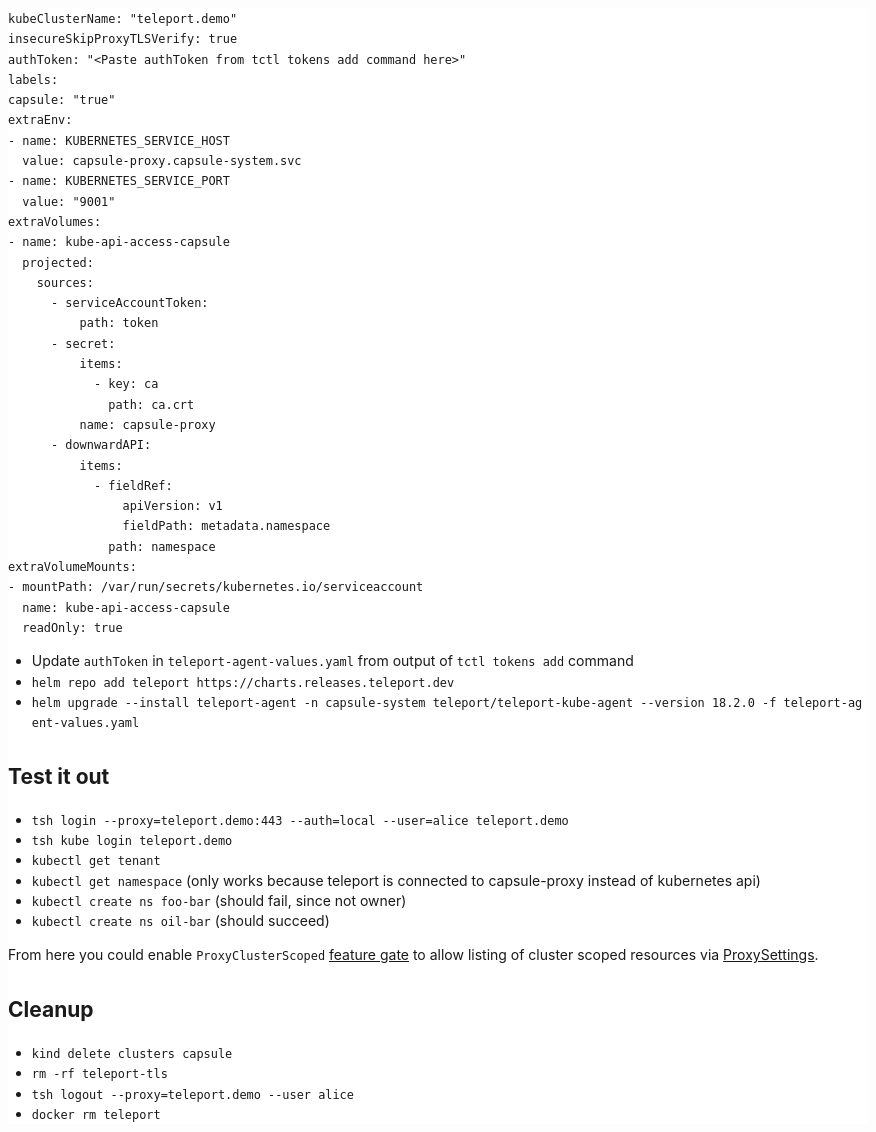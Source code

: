   ```
kubeClusterName: "teleport.demo"
insecureSkipProxyTLSVerify: true
authToken: "<Paste authToken from tctl tokens add command here>"
labels:
  capsule: "true"
extraEnv:
  - name: KUBERNETES_SERVICE_HOST
    value: capsule-proxy.capsule-system.svc
  - name: KUBERNETES_SERVICE_PORT
    value: "9001"
extraVolumes:
  - name: kube-api-access-capsule
    projected:
      sources:
        - serviceAccountToken:
            path: token
        - secret:
            items:
              - key: ca
                path: ca.crt
            name: capsule-proxy
        - downwardAPI:
            items:
              - fieldRef:
                  apiVersion: v1
                  fieldPath: metadata.namespace
                path: namespace
extraVolumeMounts:
  - mountPath: /var/run/secrets/kubernetes.io/serviceaccount
    name: kube-api-access-capsule
    readOnly: true
```

- Update `authToken` in `teleport-agent-values.yaml` from output of `tctl tokens add` command
- `helm repo add teleport https://charts.releases.teleport.dev`
- `helm upgrade --install teleport-agent -n capsule-system teleport/teleport-kube-agent --version 18.2.0 -f teleport-agent-values.yaml`

## Test it out

- `tsh login --proxy=teleport.demo:443 --auth=local --user=alice teleport.demo`
- `tsh kube login teleport.demo`
- `kubectl get tenant`
- `kubectl get namespace` (only works because teleport is connected to capsule-proxy instead of kubernetes api)
- `kubectl create ns foo-bar` (should fail, since not owner)
- `kubectl create ns oil-bar` (should succeed)

From here you could enable `ProxyClusterScoped` [feature gate](https://projectcapsule.dev/docs/proxy/options/) to allow listing of cluster scoped resources via [ProxySettings](https://projectcapsule.dev/docs/proxy/proxysettings/).

## Cleanup

- `kind delete clusters capsule`
- `rm -rf teleport-tls`
- `tsh logout --proxy=teleport.demo --user alice`
- `docker rm teleport`
